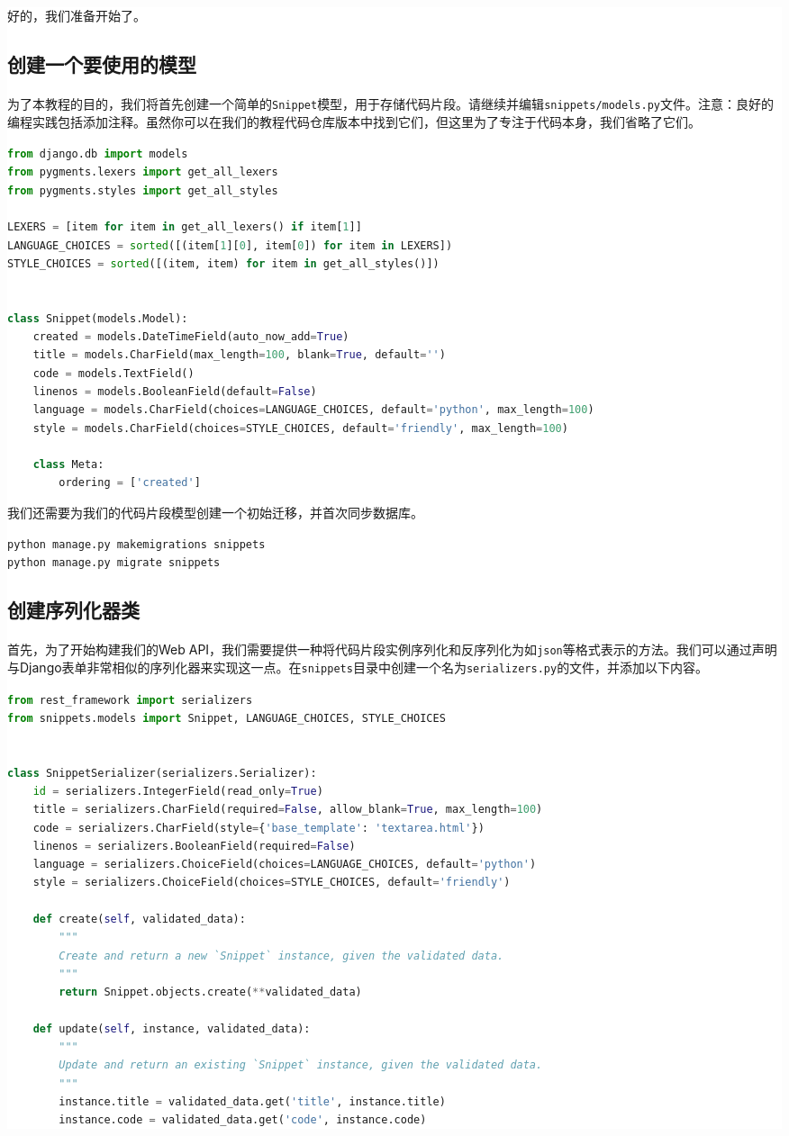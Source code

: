 好的，我们准备开始了。

## 创建一个要使用的模型

为了本教程的目的，我们将首先创建一个简单的`Snippet`模型，用于存储代码片段。请继续并编辑`snippets/models.py`文件。注意：良好的编程实践包括添加注释。虽然你可以在我们的教程代码仓库版本中找到它们，但这里为了专注于代码本身，我们省略了它们。

```python
from django.db import models
from pygments.lexers import get_all_lexers
from pygments.styles import get_all_styles

LEXERS = [item for item in get_all_lexers() if item[1]]
LANGUAGE_CHOICES = sorted([(item[1][0], item[0]) for item in LEXERS])
STYLE_CHOICES = sorted([(item, item) for item in get_all_styles()])


class Snippet(models.Model):
    created = models.DateTimeField(auto_now_add=True)
    title = models.CharField(max_length=100, blank=True, default='')
    code = models.TextField()
    linenos = models.BooleanField(default=False)
    language = models.CharField(choices=LANGUAGE_CHOICES, default='python', max_length=100)
    style = models.CharField(choices=STYLE_CHOICES, default='friendly', max_length=100)

    class Meta:
        ordering = ['created']
```

我们还需要为我们的代码片段模型创建一个初始迁移，并首次同步数据库。

```bash
python manage.py makemigrations snippets
python manage.py migrate snippets
```

## 创建序列化器类

首先，为了开始构建我们的Web API，我们需要提供一种将代码片段实例序列化和反序列化为如`json`等格式表示的方法。我们可以通过声明与Django表单非常相似的序列化器来实现这一点。在`snippets`目录中创建一个名为`serializers.py`的文件，并添加以下内容。

```python
from rest_framework import serializers
from snippets.models import Snippet, LANGUAGE_CHOICES, STYLE_CHOICES


class SnippetSerializer(serializers.Serializer):
    id = serializers.IntegerField(read_only=True)
    title = serializers.CharField(required=False, allow_blank=True, max_length=100)
    code = serializers.CharField(style={'base_template': 'textarea.html'})
    linenos = serializers.BooleanField(required=False)
    language = serializers.ChoiceField(choices=LANGUAGE_CHOICES, default='python')
    style = serializers.ChoiceField(choices=STYLE_CHOICES, default='friendly')

    def create(self, validated_data):
        """
        Create and return a new `Snippet` instance, given the validated data.
        """
        return Snippet.objects.create(**validated_data)

    def update(self, instance, validated_data):
        """
        Update and return an existing `Snippet` instance, given the validated data.
        """
        instance.title = validated_data.get('title', instance.title)
        instance.code = validated_data.get('code', instance.code)
```